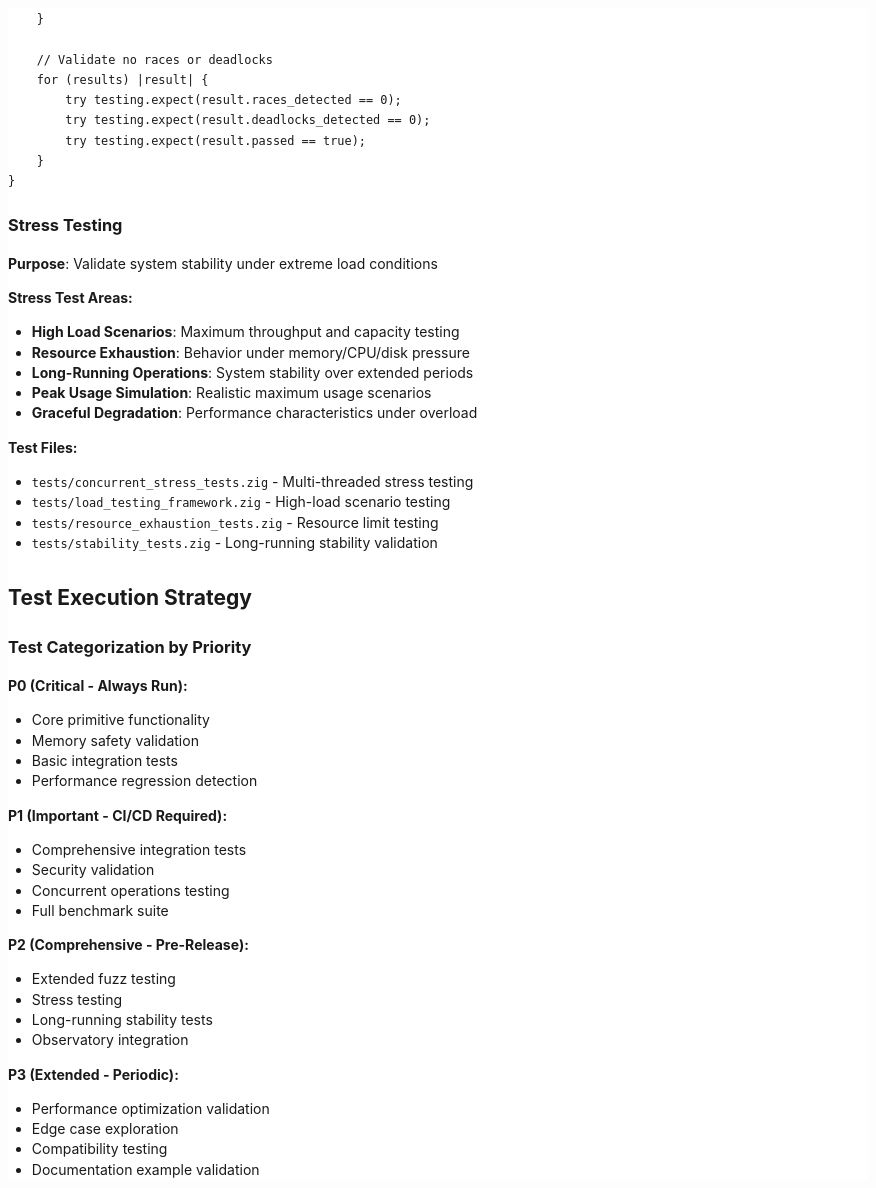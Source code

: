 ```zig
    }
    
    // Validate no races or deadlocks
    for (results) |result| {
        try testing.expect(result.races_detected == 0);
        try testing.expect(result.deadlocks_detected == 0);
        try testing.expect(result.passed == true);
    }
}
```

### Stress Testing

**Purpose**: Validate system stability under extreme load conditions

**Stress Test Areas:**
- **High Load Scenarios**: Maximum throughput and capacity testing
- **Resource Exhaustion**: Behavior under memory/CPU/disk pressure
- **Long-Running Operations**: System stability over extended periods
- **Peak Usage Simulation**: Realistic maximum usage scenarios
- **Graceful Degradation**: Performance characteristics under overload

**Test Files:**
- `tests/concurrent_stress_tests.zig` - Multi-threaded stress testing
- `tests/load_testing_framework.zig` - High-load scenario testing
- `tests/resource_exhaustion_tests.zig` - Resource limit testing
- `tests/stability_tests.zig` - Long-running stability validation

## Test Execution Strategy

### Test Categorization by Priority

**P0 (Critical - Always Run):**
- Core primitive functionality
- Memory safety validation
- Basic integration tests
- Performance regression detection

**P1 (Important - CI/CD Required):**
- Comprehensive integration tests
- Security validation
- Concurrent operations testing
- Full benchmark suite

**P2 (Comprehensive - Pre-Release):**
- Extended fuzz testing
- Stress testing
- Long-running stability tests
- Observatory integration

**P3 (Extended - Periodic):**
- Performance optimization validation
- Edge case exploration
- Compatibility testing
- Documentation example validation
